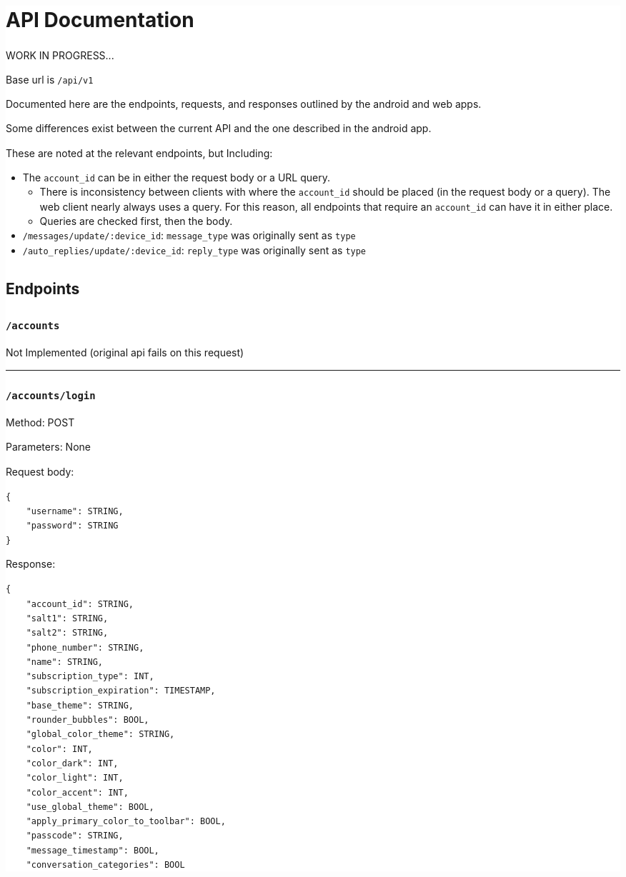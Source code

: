 # API Documentation

WORK IN PROGRESS... 

Base url is `/api/v1`

Documented here are the endpoints, requests, and responses outlined by the android and web apps.

Some differences exist between the current API and the one described in the android app.

These are noted at the relevant endpoints, but Including:

* The `account_id` can be in either the request body or a URL query.
  * There is inconsistency between clients with where the `account_id` should be placed (in the request body or a query). The web client nearly always uses a query. For this reason, all endpoints that require an `account_id` can have it in either place. 
  * Queries are checked first, then the body.
* `/messages/update/:device_id`: `message_type` was originally sent as `type`
* `/auto_replies/update/:device_id`: `reply_type` was originally sent as `type` 





## Endpoints


### `/accounts`

Not Implemented (original api fails on this request)

---

### `/accounts/login`

Method: POST

Parameters: None

Request body:
```
{
    "username": STRING,
    "password": STRING
}
```

Response:
```
{
    "account_id": STRING,
    "salt1": STRING,
    "salt2": STRING,
    "phone_number": STRING,
    "name": STRING,
    "subscription_type": INT,
    "subscription_expiration": TIMESTAMP,
    "base_theme": STRING,
    "rounder_bubbles": BOOL,
    "global_color_theme": STRING,
    "color": INT,
    "color_dark": INT,
    "color_light": INT,
    "color_accent": INT,
    "use_global_theme": BOOL,
    "apply_primary_color_to_toolbar": BOOL,
    "passcode": STRING,
    "message_timestamp": BOOL,
    "conversation_categories": BOOL
```